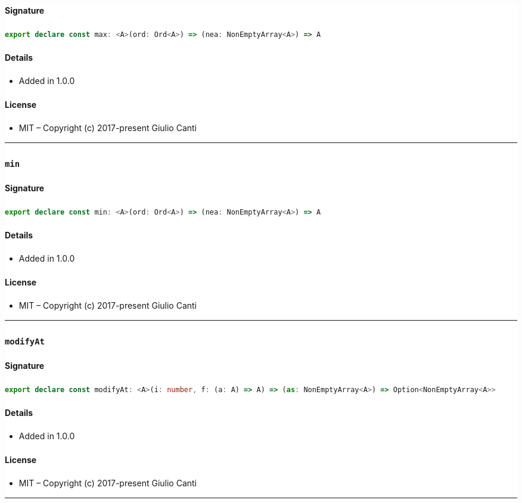 
#### Signature

```typescript
export declare const max: <A>(ord: Ord<A>) => (nea: NonEmptyArray<A>) => A
```

#### Details

* Added in 1.0.0


#### License

* MIT – Copyright (c) 2017-present Giulio Canti

---


### `min`




#### Signature

```typescript
export declare const min: <A>(ord: Ord<A>) => (nea: NonEmptyArray<A>) => A
```

#### Details

* Added in 1.0.0


#### License

* MIT – Copyright (c) 2017-present Giulio Canti

---


### `modifyAt`




#### Signature

```typescript
export declare const modifyAt: <A>(i: number, f: (a: A) => A) => (as: NonEmptyArray<A>) => Option<NonEmptyArray<A>>
```

#### Details

* Added in 1.0.0


#### License

* MIT – Copyright (c) 2017-present Giulio Canti

---